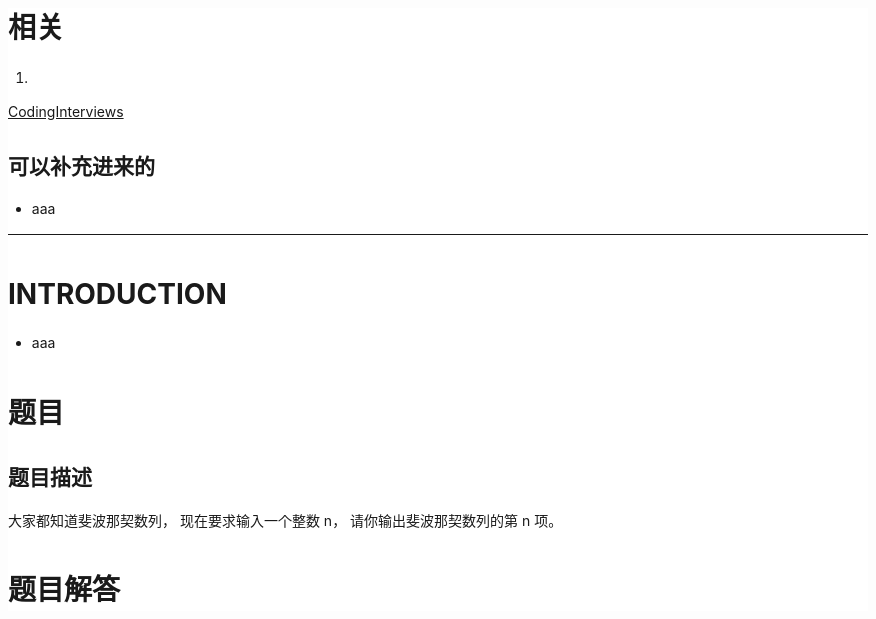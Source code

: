 


# 相关






  1.


[CodingInterviews](https://github.com/gatieme/CodingInterviews)







## 可以补充进来的






  * aaa





* * *





# INTRODUCTION






  * aaa




# 题目




## 题目描述


大家都知道斐波那契数列， 现在要求输入一个整数 n， 请你输出斐波那契数列的第 n 项。


# 题目解答



